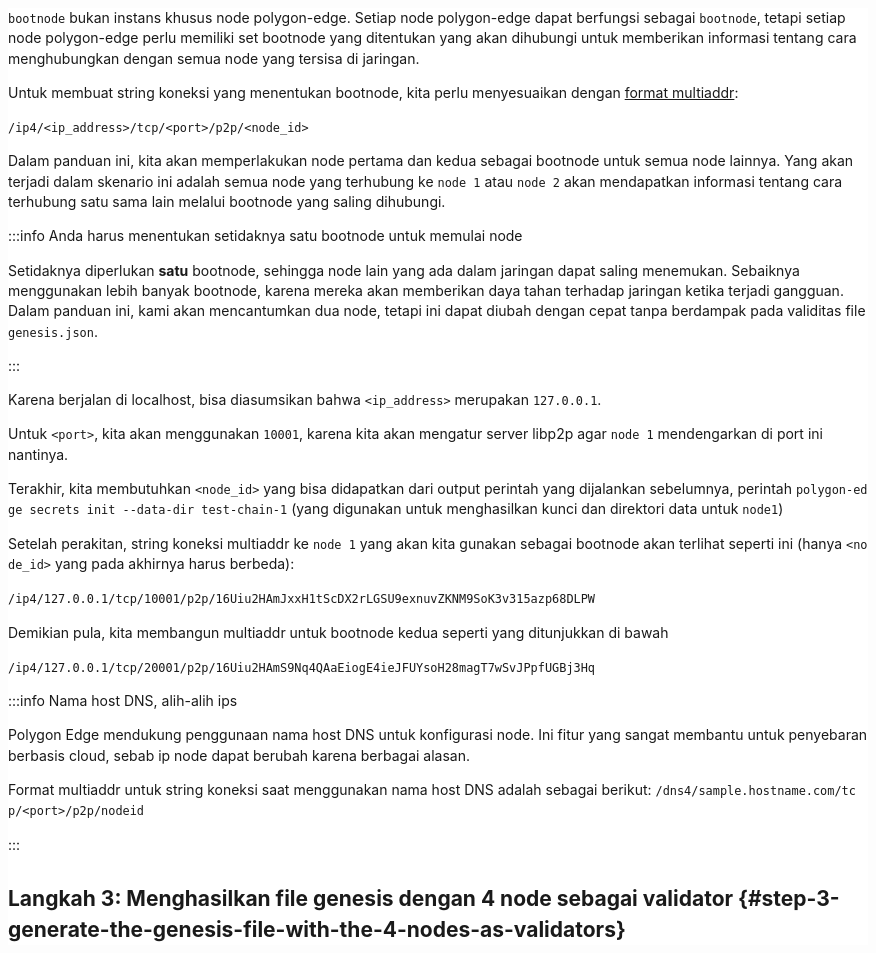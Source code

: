 `bootnode` bukan instans khusus node polygon-edge. Setiap node polygon-edge dapat berfungsi sebagai `bootnode`, tetapi
setiap node polygon-edge perlu memiliki set bootnode yang ditentukan yang akan dihubungi untuk memberikan informasi tentang cara menghubungkan dengan
semua node yang tersisa di jaringan.

Untuk membuat string koneksi yang menentukan bootnode, kita perlu menyesuaikan
dengan [format multiaddr](https://docs.libp2p.io/concepts/addressing/):
```
/ip4/<ip_address>/tcp/<port>/p2p/<node_id>
```

Dalam panduan ini, kita akan memperlakukan node pertama dan kedua sebagai bootnode untuk semua node lainnya. Yang akan terjadi dalam skenario ini
adalah semua node yang terhubung ke `node 1` atau `node 2` akan mendapatkan informasi tentang cara terhubung satu sama lain melalui
bootnode yang saling dihubungi.

:::info Anda harus menentukan setidaknya satu bootnode untuk memulai node

Setidaknya diperlukan **satu** bootnode, sehingga node lain yang ada dalam jaringan dapat saling menemukan. Sebaiknya menggunakan lebih banyak bootnode, karena
mereka akan memberikan daya tahan terhadap jaringan ketika terjadi gangguan.
Dalam panduan ini, kami akan mencantumkan dua node, tetapi ini dapat diubah dengan cepat tanpa berdampak pada validitas file `genesis.json`.

:::

Karena berjalan di localhost, bisa diasumsikan bahwa `<ip_address>` merupakan `127.0.0.1`.

Untuk `<port>`, kita akan menggunakan `10001`, karena kita akan mengatur server libp2p agar `node 1` mendengarkan di port ini nantinya.

Terakhir, kita membutuhkan `<node_id>` yang bisa didapatkan dari output perintah yang dijalankan sebelumnya, perintah `polygon-edge secrets init --data-dir test-chain-1` (yang digunakan untuk menghasilkan kunci dan direktori data untuk `node1`)

Setelah perakitan, string koneksi multiaddr ke `node 1` yang akan kita gunakan sebagai bootnode akan terlihat seperti ini (hanya `<node_id>` yang pada akhirnya harus berbeda):
```
/ip4/127.0.0.1/tcp/10001/p2p/16Uiu2HAmJxxH1tScDX2rLGSU9exnuvZKNM9SoK3v315azp68DLPW
```
Demikian pula, kita membangun multiaddr untuk bootnode kedua seperti yang ditunjukkan di bawah
```
/ip4/127.0.0.1/tcp/20001/p2p/16Uiu2HAmS9Nq4QAaEiogE4ieJFUYsoH28magT7wSvJPpfUGBj3Hq
```

:::info Nama host DNS, alih-alih ips

Polygon Edge mendukung penggunaan nama host DNS untuk konfigurasi node. Ini fitur yang sangat membantu untuk penyebaran berbasis cloud, sebab ip node dapat berubah karena berbagai alasan.

Format multiaddr untuk string koneksi saat menggunakan nama host DNS adalah sebagai berikut:
`/dns4/sample.hostname.com/tcp/<port>/p2p/nodeid`

:::


## Langkah 3: Menghasilkan file genesis dengan 4 node sebagai validator {#step-3-generate-the-genesis-file-with-the-4-nodes-as-validators}

